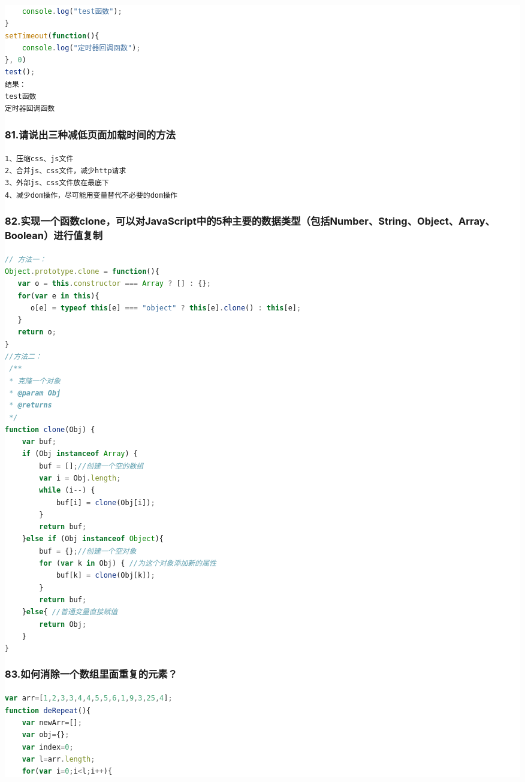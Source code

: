 ```javascript
    console.log("test函数");
}
setTimeout(function(){
    console.log("定时器回调函数");
}, 0)
test();
结果：
test函数
定时器回调函数
```
### 81.请说出三种减低页面加载时间的方法
    1、压缩css、js文件
    2、合并js、css文件，减少http请求
    3、外部js、css文件放在最底下
    4、减少dom操作，尽可能用变量替代不必要的dom操作
### 82.实现一个函数clone，可以对JavaScript中的5种主要的数据类型（包括Number、String、Object、Array、Boolean）进行值复制
```javascript
// 方法一：
Object.prototype.clone = function(){
   var o = this.constructor === Array ? [] : {};
   for(var e in this){
      o[e] = typeof this[e] === "object" ? this[e].clone() : this[e];
   }
   return o;
}
//方法二：
 /**
 * 克隆一个对象
 * @param Obj
 * @returns
 */
function clone(Obj) {   
    var buf;   
    if (Obj instanceof Array) {   
        buf = [];//创建一个空的数组 
        var i = Obj.length;   
        while (i--) {   
            buf[i] = clone(Obj[i]);   
        }   
        return buf;    
    }else if (Obj instanceof Object){   
        buf = {};//创建一个空对象 
        for (var k in Obj) { //为这个对象添加新的属性 
            buf[k] = clone(Obj[k]);   
        }   
        return buf;   
    }else{ //普通变量直接赋值
        return Obj;   
    }   
}
```
### 83.如何消除一个数组里面重复的元素？
```javascript
var arr=[1,2,3,3,4,4,5,5,6,1,9,3,25,4];
function deRepeat(){
    var newArr=[];
    var obj={};
    var index=0;
    var l=arr.length;
    for(var i=0;i<l;i++){
```